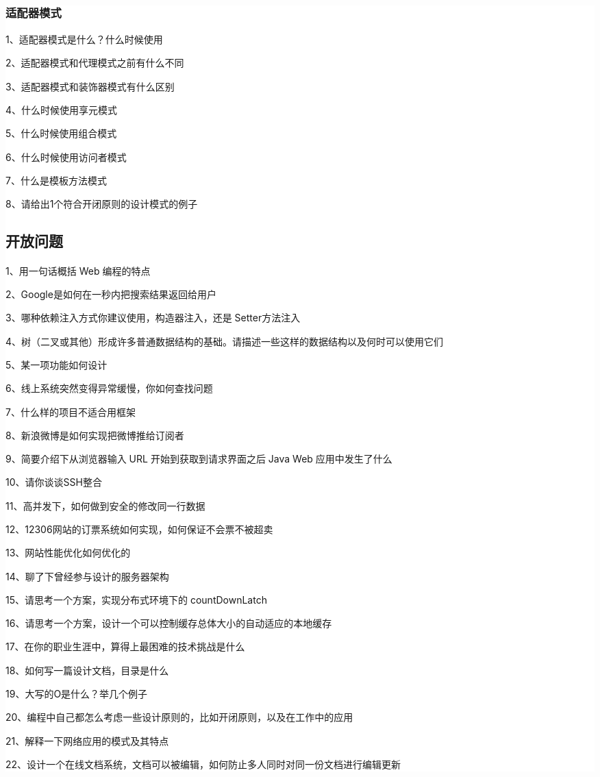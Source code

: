 ### 适配器模式

1、适配器模式是什么？什么时候使用

2、适配器模式和代理模式之前有什么不同

3、适配器模式和装饰器模式有什么区别

4、什么时候使用享元模式

5、什么时候使用组合模式

6、什么时候使用访问者模式

7、什么是模板方法模式

8、请给出1个符合开闭原则的设计模式的例子

## 开放问题

1、用一句话概括 Web 编程的特点

2、Google是如何在一秒内把搜索结果返回给用户

3、哪种依赖注入方式你建议使用，构造器注入，还是 Setter方法注入

4、树（二叉或其他）形成许多普通数据结构的基础。请描述一些这样的数据结构以及何时可以使用它们

5、某一项功能如何设计

6、线上系统突然变得异常缓慢，你如何查找问题

7、什么样的项目不适合用框架

8、新浪微博是如何实现把微博推给订阅者

9、简要介绍下从浏览器输入 URL 开始到获取到请求界面之后 Java Web 应用中发生了什么

10、请你谈谈SSH整合

11、高并发下，如何做到安全的修改同一行数据

12、12306网站的订票系统如何实现，如何保证不会票不被超卖

13、网站性能优化如何优化的

14、聊了下曾经参与设计的服务器架构

15、请思考一个方案，实现分布式环境下的 countDownLatch

16、请思考一个方案，设计一个可以控制缓存总体大小的自动适应的本地缓存

17、在你的职业生涯中，算得上最困难的技术挑战是什么

18、如何写一篇设计文档，目录是什么

19、大写的O是什么？举几个例子

20、编程中自己都怎么考虑一些设计原则的，比如开闭原则，以及在工作中的应用

21、解释一下网络应用的模式及其特点

22、设计一个在线文档系统，文档可以被编辑，如何防止多人同时对同一份文档进行编辑更新
